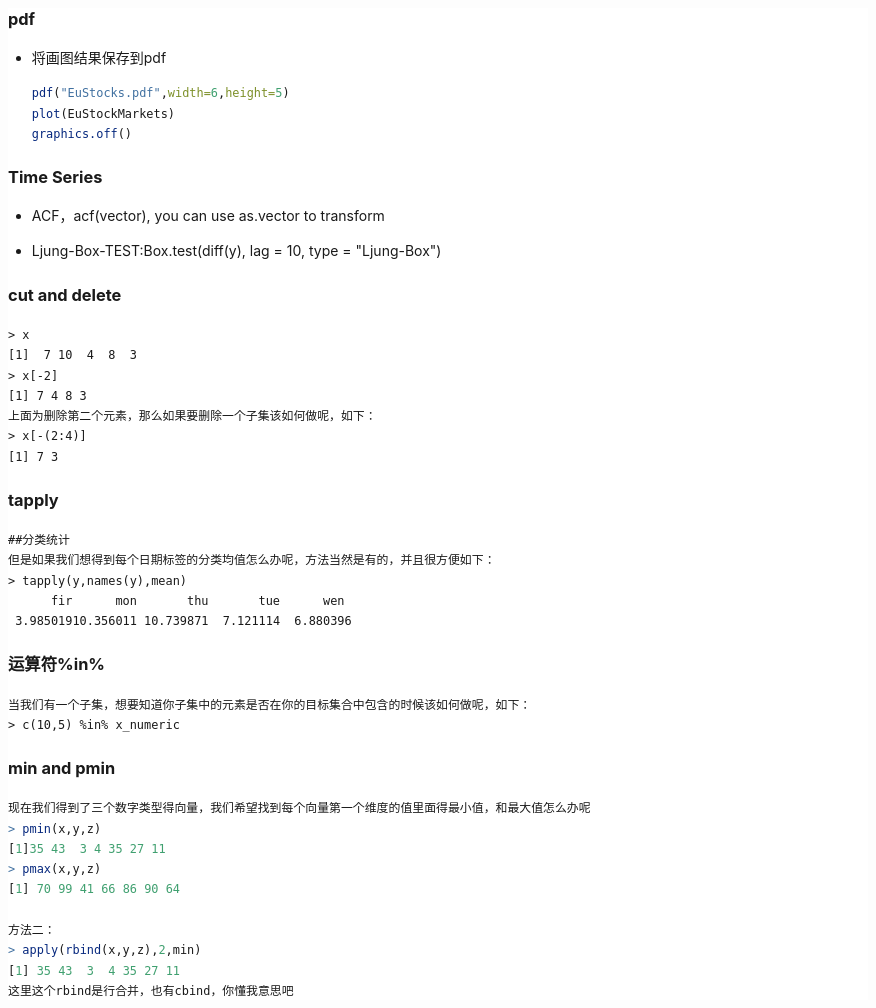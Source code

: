 ### pdf

- 将画图结果保存到pdf

  ```R
  pdf("EuStocks.pdf",width=6,height=5)
  plot(EuStockMarkets)
  graphics.off()
  ```


### Time Series 

- ACF，acf(vector), you can use as.vector to transform

- Ljung-Box-TEST:Box.test(diff(y), lag = 10, type = "Ljung-Box")

### cut and delete
```
> x
[1]  7 10  4  8  3
> x[-2]
[1] 7 4 8 3
上面为删除第二个元素，那么如果要删除一个子集该如何做呢，如下：
> x[-(2:4)]
[1] 7 3
```

### tapply

```
##分类统计
但是如果我们想得到每个日期标签的分类均值怎么办呢，方法当然是有的，并且很方便如下：
> tapply(y,names(y),mean)
      fir      mon       thu       tue      wen 
 3.98501910.356011 10.739871  7.121114  6.880396
```

### 运算符%in%

```
当我们有一个子集，想要知道你子集中的元素是否在你的目标集合中包含的时候该如何做呢，如下：
> c(10,5) %in% x_numeric
```

### min and pmin

```R
现在我们得到了三个数字类型得向量，我们希望找到每个向量第一个维度的值里面得最小值，和最大值怎么办呢
> pmin(x,y,z)
[1]35 43  3 4 35 27 11
> pmax(x,y,z)
[1] 70 99 41 66 86 90 64

方法二：
> apply(rbind(x,y,z),2,min)
[1] 35 43  3  4 35 27 11
这里这个rbind是行合并，也有cbind，你懂我意思吧
```
